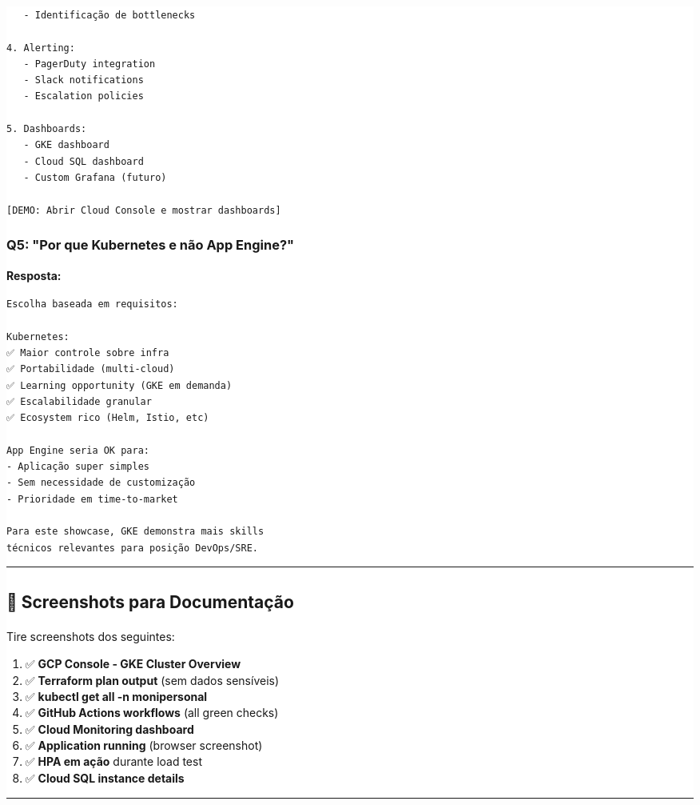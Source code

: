 ```
   - Identificação de bottlenecks

4. Alerting:
   - PagerDuty integration
   - Slack notifications
   - Escalation policies

5. Dashboards:
   - GKE dashboard
   - Cloud SQL dashboard
   - Custom Grafana (futuro)

[DEMO: Abrir Cloud Console e mostrar dashboards]
```

### **Q5: "Por que Kubernetes e não App Engine?"**

**Resposta:**
```
Escolha baseada em requisitos:

Kubernetes:
✅ Maior controle sobre infra
✅ Portabilidade (multi-cloud)
✅ Learning opportunity (GKE em demanda)
✅ Escalabilidade granular
✅ Ecosystem rico (Helm, Istio, etc)

App Engine seria OK para:
- Aplicação super simples
- Sem necessidade de customização
- Prioridade em time-to-market

Para este showcase, GKE demonstra mais skills
técnicos relevantes para posição DevOps/SRE.
```

---

## 📸 **Screenshots para Documentação**

Tire screenshots dos seguintes:

1. ✅ **GCP Console - GKE Cluster Overview**
2. ✅ **Terraform plan output** (sem dados sensíveis)
3. ✅ **kubectl get all -n monipersonal**
4. ✅ **GitHub Actions workflows** (all green checks)
5. ✅ **Cloud Monitoring dashboard**
6. ✅ **Application running** (browser screenshot)
7. ✅ **HPA em ação** durante load test
8. ✅ **Cloud SQL instance details**

---